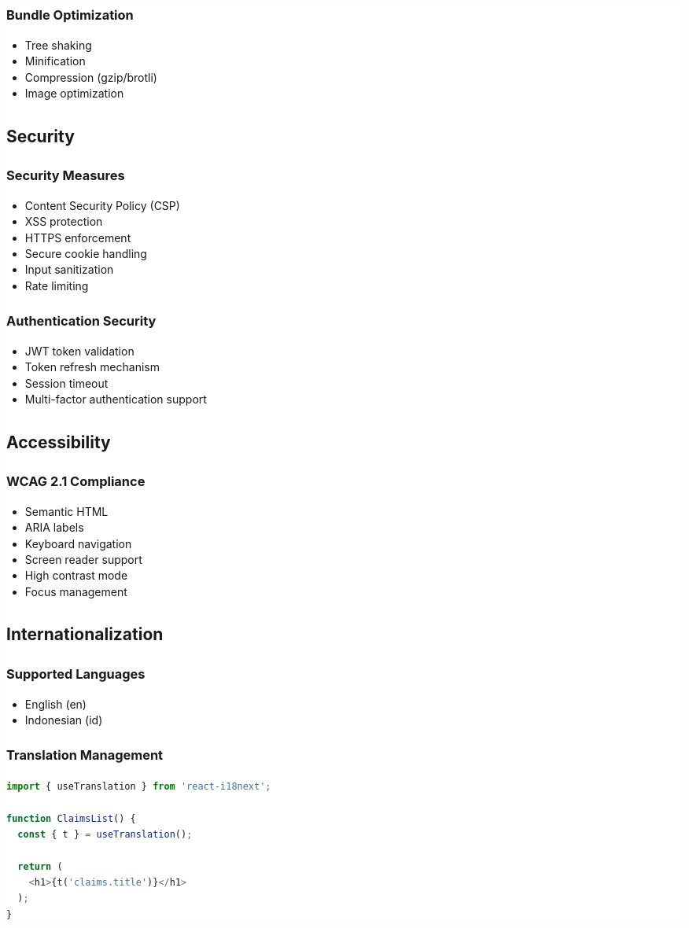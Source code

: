 ### Bundle Optimization
- Tree shaking
- Minification
- Compression (gzip/brotli)
- Image optimization

## Security

### Security Measures
- Content Security Policy (CSP)
- XSS protection
- HTTPS enforcement
- Secure cookie handling
- Input sanitization
- Rate limiting

### Authentication Security
- JWT token validation
- Token refresh mechanism
- Session timeout
- Multi-factor authentication support

## Accessibility

### WCAG 2.1 Compliance
- Semantic HTML
- ARIA labels
- Keyboard navigation
- Screen reader support
- High contrast mode
- Focus management

## Internationalization

### Supported Languages
- English (en)
- Indonesian (id)

### Translation Management
```typescript
import { useTranslation } from 'react-i18next';

function ClaimsList() {
  const { t } = useTranslation();
  
  return (
    <h1>{t('claims.title')}</h1>
  );
}
```
